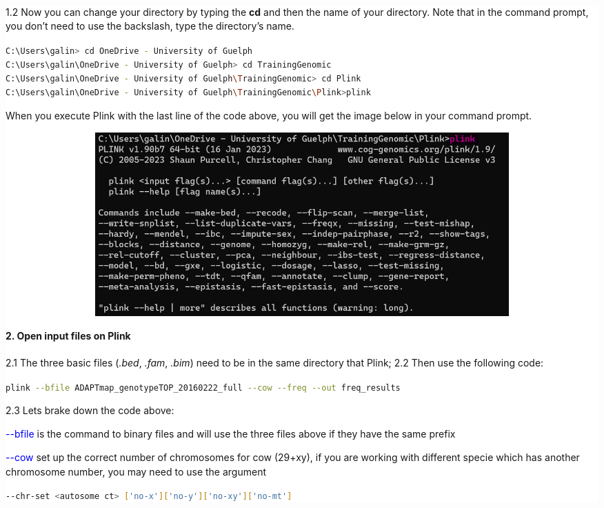 1.2 Now you can change your directory by typing the **cd** and then the
name of your directory. Note that in the command prompt, you don’t need
to use the backslash, type the directory’s name.

``` bash
C:\Users\galin> cd OneDrive - University of Guelph
C:\Users\galin\OneDrive - University of Guelph> cd TrainingGenomic
C:\Users\galin\OneDrive - University of Guelph\TrainingGenomic> cd Plink
C:\Users\galin\OneDrive - University of Guelph\TrainingGenomic\Plink>plink
```

When you execute Plink with the last line of the code above, you will
get the image below in your command prompt.

<img src="image2.png" alt="My Image" width="600" style="display: block; margin-left: auto; margin-right: auto;"/>

#### 2. Open input files on Plink

2.1 The three basic files (*.bed*, *.fam*, *.bim*) need to be in the
same directory that Plink; 2.2 Then use the following code:

``` bash
plink --bfile ADAPTmap_genotypeTOP_20160222_full --cow --freq --out freq_results
```

2.3 Lets brake down the code above:

<span style="color: blue;">--bfile</span> is the command to binary files
and will use the three files above if they have the same prefix

<span style="color: blue;">--cow</span> set up the correct number of
chromosomes for cow (29+xy), if you are working with different specie
which has another chromosome number, you may need to use the argument

``` bash
--chr-set <autosome ct> ['no-x']['no-y']['no-xy']['no-mt']
```
